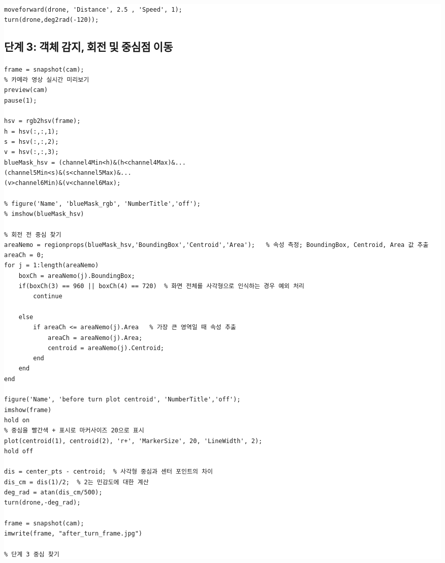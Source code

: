     moveforward(drone, 'Distance', 2.5 , 'Speed', 1);
    turn(drone,deg2rad(-120));


## 단계 3: 객체 감지, 회전 및 중심점 이동
    frame = snapshot(cam);
    % 카메라 영상 실시간 미리보기
    preview(cam)
    pause(1);

    hsv = rgb2hsv(frame);
    h = hsv(:,:,1);
    s = hsv(:,:,2);
    v = hsv(:,:,3);
    blueMask_hsv = (channel4Min<h)&(h<channel4Max)&...
    (channel5Min<s)&(s<channel5Max)&...
    (v>channel6Min)&(v<channel6Max);

    % figure('Name', 'blueMask_rgb', 'NumberTitle','off');
    % imshow(blueMask_hsv)
    
    % 회전 전 중심 찾기
    areaNemo = regionprops(blueMask_hsv,'BoundingBox','Centroid','Area');   % 속성 측정; BoundingBox, Centroid, Area 값 추출
    areaCh = 0;
    for j = 1:length(areaNemo)
        boxCh = areaNemo(j).BoundingBox; 
        if(boxCh(3) == 960 || boxCh(4) == 720)  % 화면 전체를 사각형으로 인식하는 경우 예외 처리
            continue
    
        else
            if areaCh <= areaNemo(j).Area   % 가장 큰 영역일 때 속성 추출
                areaCh = areaNemo(j).Area;
                centroid = areaNemo(j).Centroid;
            end
        end
    end

    figure('Name', 'before turn plot centroid', 'NumberTitle','off');
    imshow(frame)
    hold on
    % 중심을 빨간색 + 표시로 마커사이즈 20으로 표시
    plot(centroid(1), centroid(2), 'r+', 'MarkerSize', 20, 'LineWidth', 2);
    hold off

    dis = center_pts - centroid;  % 사각형 중심과 센터 포인트의 차이
    dis_cm = dis(1)/2;  % 2는 민감도에 대한 계산
    deg_rad = atan(dis_cm/500);
    turn(drone,-deg_rad);

    frame = snapshot(cam);
    imwrite(frame, "after_turn_frame.jpg")

    % 단계 3 중심 찾기
